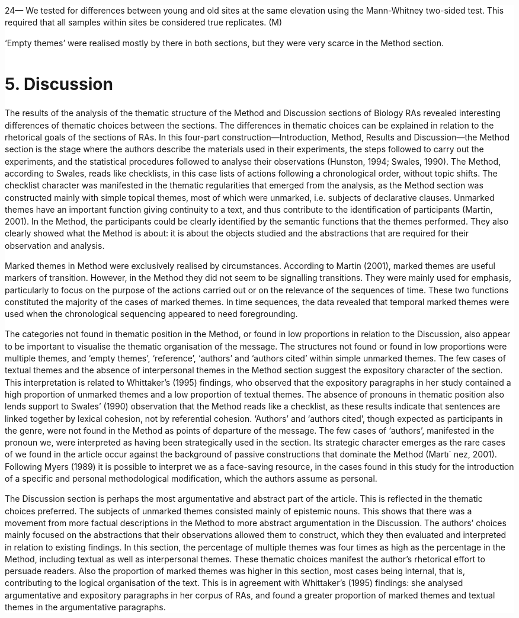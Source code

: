 24— We tested for differences between young and old sites at the same elevation using the Mann-Whitney two-sided test. This required that all samples within sites be considered true replicates. (M)

‘Empty themes’ were realised mostly by there in both sections, but they were very scarce in the Method section.

# 5. Discussion

The results of the analysis of the thematic structure of the Method and Discussion sections of Biology RAs revealed interesting differences of thematic choices between the sections. The differences in thematic choices can be explained in relation to the rhetorical goals of the sections of RAs. In this four-part construction—Introduction, Method, Results and Discussion—the Method section is the stage where the authors describe the materials used in their experiments, the steps followed to carry out the experiments, and the statistical procedures followed to analyse their observations (Hunston, 1994; Swales, 1990). The Method, according to Swales, reads like checklists, in this case lists of actions following a chronological order, without topic shifts. The checklist character was manifested in the thematic regularities that emerged from the analysis, as the Method section was constructed mainly with simple topical themes, most of which were unmarked, i.e. subjects of declarative clauses. Unmarked themes have an important function giving continuity to a text, and thus contribute to the identification of participants (Martin, 2001). In the Method, the participants could be clearly identified by the semantic functions that the themes performed. They also clearly showed what the Method is about: it is about the objects studied and the abstractions that are required for their observation and analysis.

Marked themes in Method were exclusively realised by circumstances. According to Martin (2001), marked themes are useful markers of transition. However, in the Method they did not seem to be signalling transitions. They were mainly used for emphasis, particularly to focus on the purpose of the actions carried out or on the relevance of the sequences of time. These two functions constituted the majority of the cases of marked themes. In time sequences, the data revealed that temporal marked themes were used when the chronological sequencing appeared to need foregrounding.

The categories not found in thematic position in the Method, or found in low proportions in relation to the Discussion, also appear to be important to visualise the thematic organisation of the message. The structures not found or found in low proportions were multiple themes, and ‘empty themes’, ‘reference’, ‘authors’ and ‘authors cited’ within simple unmarked themes. The few cases of textual themes and the absence of interpersonal themes in the Method section suggest the expository character of the section. This interpretation is related to Whittaker’s (1995) findings, who observed that the expository paragraphs in her study contained a high proportion of unmarked themes and a low proportion of textual themes. The absence of pronouns in thematic position also lends support to Swales’ (1990) observation that the Method reads like a checklist, as these results indicate that sentences are linked together by lexical cohesion, not by referential cohesion. ‘Authors’ and ‘authors cited’, though expected as participants in the genre, were not found in the Method as points of departure of the message. The few cases of ‘authors’, manifested in the pronoun we, were interpreted as having been strategically used in the section. Its strategic character emerges as the rare cases of we found in the article occur against the background of passive constructions that dominate the Method (Martı´ nez, 2001). Following Myers (1989) it is possible to interpret we as a face-saving resource, in the cases found in this study for the introduction of a specific and personal methodological modification, which the authors assume as personal.

The Discussion section is perhaps the most argumentative and abstract part of the article. This is reflected in the thematic choices preferred. The subjects of unmarked themes consisted mainly of epistemic nouns. This shows that there was a movement from more factual descriptions in the Method to more abstract argumentation in the Discussion. The authors’ choices mainly focused on the abstractions that their observations allowed them to construct, which they then evaluated and interpreted in relation to existing findings. In this section, the percentage of multiple themes was four times as high as the percentage in the Method, including textual as well as interpersonal themes. These thematic choices manifest the author’s rhetorical effort to persuade readers. Also the proportion of marked themes was higher in this section, most cases being internal, that is, contributing to the logical organisation of the text. This is in agreement with Whittaker’s (1995) findings: she analysed argumentative and expository paragraphs in her corpus of RAs, and found a greater proportion of marked themes and textual themes in the argumentative paragraphs.
